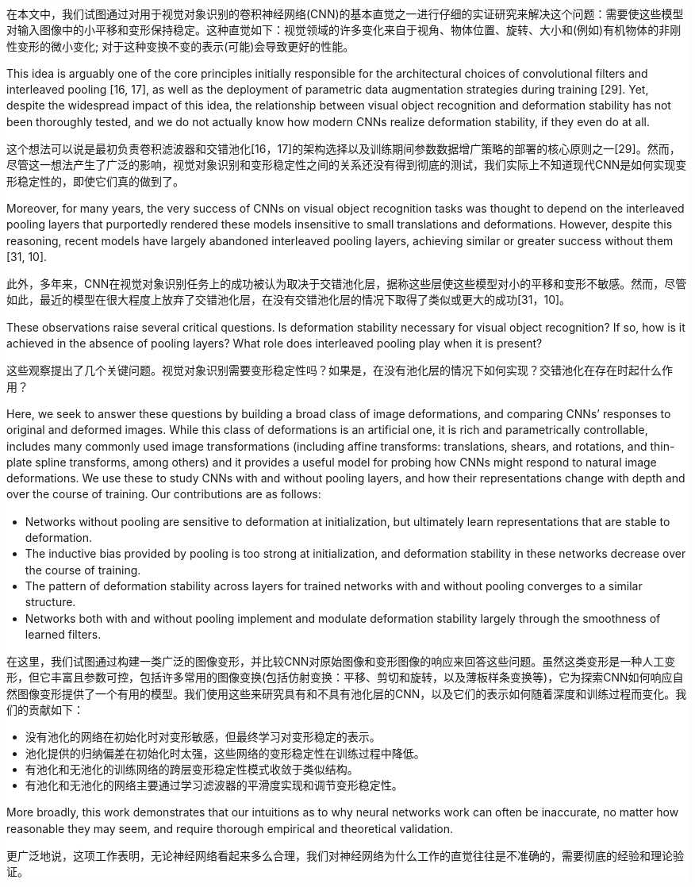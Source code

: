 在本文中，我们试图通过对用于视觉对象识别的卷积神经网络(CNN)的基本直觉之一进行仔细的实证研究来解决这个问题：需要使这些模型对输入图像中的小平移和变形保持稳定。这种直觉如下：视觉领域的许多变化来自于视角、物体位置、旋转、大小和(例如)有机物体的非刚性变形的微小变化; 对于这种变换不变的表示(可能)会导致更好的性能。

This idea is arguably one of the core principles initially responsible for the architectural choices of convolutional filters and interleaved pooling [16, 17], as well as the deployment of parametric data augmentation strategies during training [29]. Yet, despite the widespread impact of this idea, the relationship between visual object recognition and deformation stability has not been thoroughly tested, and we do not actually know how modern CNNs realize deformation stability, if they even do at all.

这个想法可以说是最初负责卷积滤波器和交错池化[16，17]的架构选择以及训练期间参数数据增广策略的部署的核心原则之一[29]。然而，尽管这一想法产生了广泛的影响，视觉对象识别和变形稳定性之间的关系还没有得到彻底的测试，我们实际上不知道现代CNN是如何实现变形稳定性的，即使它们真的做到了。

Moreover, for many years, the very success of CNNs on visual object recognition tasks was thought to depend on the interleaved pooling layers that purportedly rendered these models insensitive to small translations and deformations. However, despite this reasoning, recent models have largely abandoned interleaved pooling layers, achieving similar or greater success without them [31, 10].

此外，多年来，CNN在视觉对象识别任务上的成功被认为取决于交错池化层，据称这些层使这些模型对小的平移和变形不敏感。然而，尽管如此，最近的模型在很大程度上放弃了交错池化层，在没有交错池化层的情况下取得了类似或更大的成功[31，10]。

These observations raise several critical questions. Is deformation stability necessary for visual object recognition? If so, how is it achieved in the absence of pooling layers? What role does interleaved pooling play when it is present?

这些观察提出了几个关键问题。视觉对象识别需要变形稳定性吗？如果是，在没有池化层的情况下如何实现？交错池化在存在时起什么作用？

Here, we seek to answer these questions by building a broad class of image deformations, and comparing CNNs’ responses to original and deformed images. While this class of deformations is an artificial one, it is rich and parametrically controllable, includes many commonly used image transformations (including affine transforms: translations, shears, and rotations, and thin-plate spline transforms, among others) and it provides a useful model for probing how CNNs might respond to natural image deformations. We use these to study CNNs with and without pooling layers, and how their representations change with depth and over the course of training. Our contributions are as follows:
*  Networks without pooling are sensitive to deformation at initialization, but ultimately learn representations that are stable to deformation.
*  The inductive bias provided by pooling is too strong at initialization, and deformation stability in these networks decrease over the course of training.
*  The pattern of deformation stability across layers for trained networks with and without pooling converges to a similar structure.
*  Networks both with and without pooling implement and modulate deformation stability largely through the smoothness of learned filters.

在这里，我们试图通过构建一类广泛的图像变形，并比较CNN对原始图像和变形图像的响应来回答这些问题。虽然这类变形是一种人工变形，但它丰富且参数可控，包括许多常用的图像变换(包括仿射变换：平移、剪切和旋转，以及薄板样条变换等)，它为探索CNN如何响应自然图像变形提供了一个有用的模型。我们使用这些来研究具有和不具有池化层的CNN，以及它们的表示如何随着深度和训练过程而变化。我们的贡献如下：
* 没有池化的网络在初始化时对变形敏感，但最终学习对变形稳定的表示。
* 池化提供的归纳偏差在初始化时太强，这些网络的变形稳定性在训练过程中降低。
* 有池化和无池化的训练网络的跨层变形稳定性模式收敛于类似结构。
* 有池化和无池化的网络主要通过学习滤波器的平滑度实现和调节变形稳定性。

More broadly, this work demonstrates that our intuitions as to why neural networks work can often be inaccurate, no matter how reasonable they may seem, and require thorough empirical and theoretical validation.

更广泛地说，这项工作表明，无论神经网络看起来多么合理，我们对神经网络为什么工作的直觉往往是不准确的，需要彻底的经验和理论验证。
